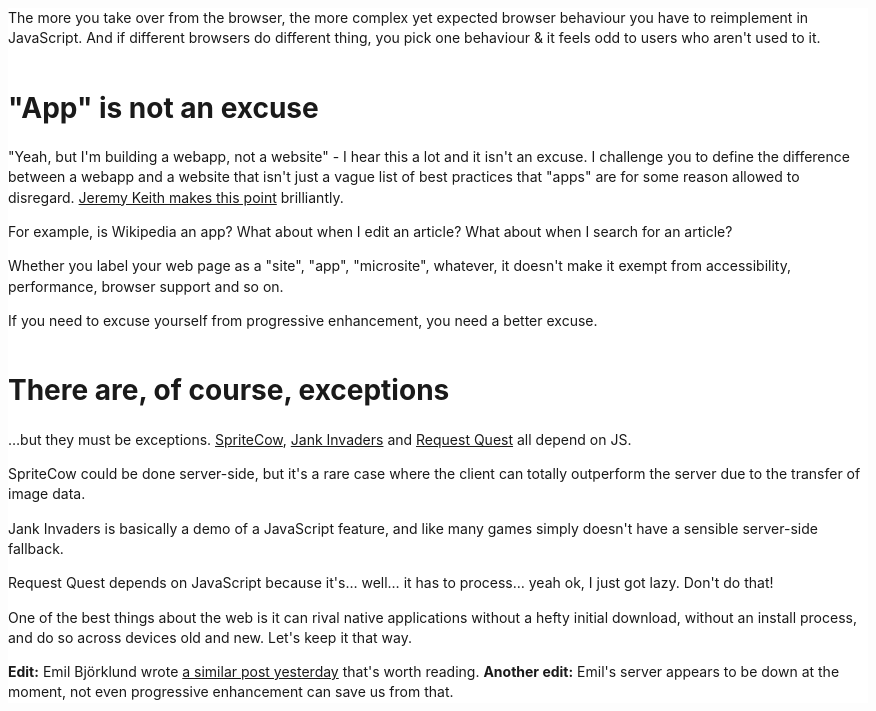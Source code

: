The more you take over from the browser, the more complex yet expected browser behaviour you have to reimplement in JavaScript. And if different browsers do different thing, you pick one behaviour & it feels odd to users who aren't used to it.

# "App" is not an excuse

"Yeah, but I'm building a webapp, not a website" - I hear this a lot and it isn't an excuse. I challenge you to define the difference between a webapp and a website that isn't just a vague list of best practices that "apps" are for some reason allowed to disregard. [Jeremy Keith makes this point](http://adactio.com/journal/6246/) brilliantly.

For example, is Wikipedia an app? What about when I edit an article? What about when I search for an article?

Whether you label your web page as a "site", "app", "microsite", whatever, it doesn't make it exempt from accessibility, performance, browser support and so on.

If you need to excuse yourself from progressive enhancement, you need a better excuse.

# There are, of course, exceptions

…but they must be exceptions. [SpriteCow](http://www.spritecow.com/), [Jank Invaders](http://jakearchibald.github.io/jank-invaders/) and [Request Quest](http://jakearchibald.github.io/request-quest/) all depend on JS.

SpriteCow could be done server-side, but it's a rare case where the client can totally outperform the server due to the transfer of image data.

Jank Invaders is basically a demo of a JavaScript feature, and like many games simply doesn't have a sensible server-side fallback.

Request Quest depends on JavaScript because it's… well… it has to process… yeah ok, I just got lazy. Don't do that!

One of the best things about the web is it can rival native applications without a hefty initial download, without an install process, and do so across devices old and new. Let's keep it that way.

**Edit:** Emil Björklund wrote [a similar post yesterday](http://thatemil.com/blog/2013/07/02/progressive-enhancement-still-not-dead/) that's worth reading. **Another edit:** Emil's server appears to be down at the moment, not even progressive enhancement can save us from that.
